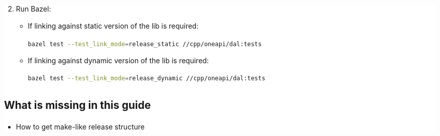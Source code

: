 2. Run Bazel:
   - If linking against static version of the lib is required:
     ```sh
     bazel test --test_link_mode=release_static //cpp/oneapi/dal:tests
     ```

   - If linking against dynamic version of the lib is required:
     ```sh
     bazel test --test_link_mode=release_dynamic //cpp/oneapi/dal:tests
     ```

## What is missing in this guide
- How to get make-like release structure
